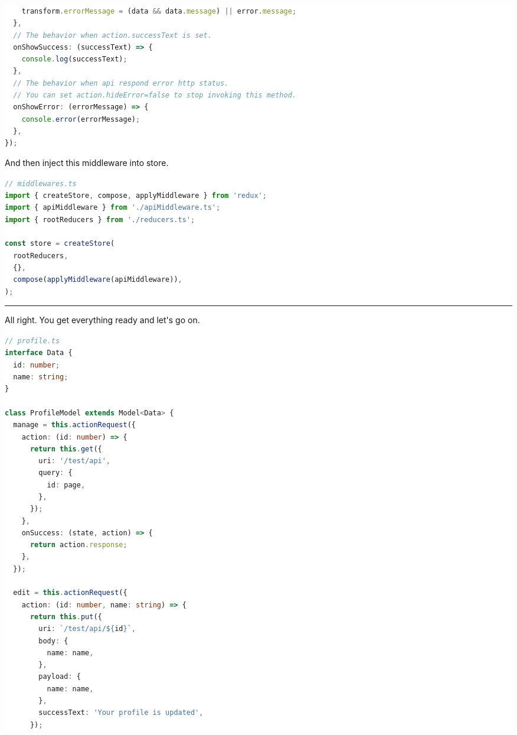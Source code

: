 ```typescript
    transform.errorMessage = (data && data.message) || error.message;
  },
  // The behavior when action.successText is set.
  onShowSuccess: (successText) => {
    console.log(successText);
  },
  // The behavior when api respond error http status.
  // You can set action.hideError=false to stop invoking this method.
  onShowError: (errorMessage) => {
    console.error(errorMessage);
  },
});
```
And then inject this middleware into store.

```typescript
// middlewares.ts
import { createStore, compose, applyMiddleware } from 'redux';
import { apiMiddleware } from './apiMiddleware.ts';
import { rootReducers } from './reducers.ts';

const store = createStore(
  rootReducers,
  {},
  compose(applyMiddleware(apiMiddleware)),
);
```
----------------
All right. You get everything ready and let's go on.

```typescript
// profile.ts
interface Data {
  id: number;
  name: string;
}

class ProfileModel extends Model<Data> {
  manage = this.actionRequest({
    action: (id: number) => {
      return this.get({
        uri: '/test/api',
        query: {
          id: page,
        },
      });
    },
    onSuccess: (state, action) => {
      return action.response;
    },
  });

  edit = this.actionRequest({
    action: (id: number, name: string) => {
      return this.put({
        uri: `/test/api/${id}`,
        body: {
          name: name,
        },
        payload: {
          name: name,
        },
        successText: 'Your profile is updated',
      });
```